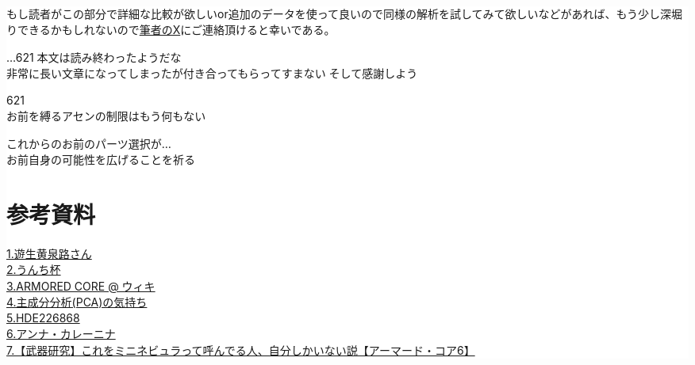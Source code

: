 もし読者がこの部分で詳細な比較が欲しいor追加のデータを使って良いので同様の解析を試してみて欲しいなどがあれば、もう少し深堀りできるかもしれないので[筆者のX](https://twitter.com/siero5335)にご連絡頂けると幸いである。  

…621 本文は読み終わったようだな  
非常に長い文章になってしまったが付き合ってもらってすまない そして感謝しよう  
  
621  
お前を縛るアセンの制限はもう何もない  

これからのお前のパーツ選択が…  
お前自身の可能性を広げることを祈る  


# 参考資料
[1.遊生黄泉路さん](https://twitter.com/Yuki_Yomizi)  
[2.うんち杯](https://tonamel.com/competition/qQLm5)   
[3.ARMORED CORE @ ウィキ](https://w.atwiki.jp/armoredcoreforever/)  
[4.主成分分析(PCA)の気持ち](https://www.youtube.com/watch?v=Etjrjx6iSsQ)  
[5.HDE226868](https://www.isas.jaxa.jp/j/column/famous/01.shtml)  
[6.アンナ・カレーニナ](https://ja.wikipedia.org/wiki/%E3%82%A2%E3%83%B3%E3%83%8A%E3%83%BB%E3%82%AB%E3%83%AC%E3%83%BC%E3%83%8B%E3%83%8A)  
[7.【武器研究】これをミニネビュラって呼んでる人、自分しかいない説【アーマード・コア6】](https://www.youtube.com/watch?v=kfQoLdBlfaQ)  
